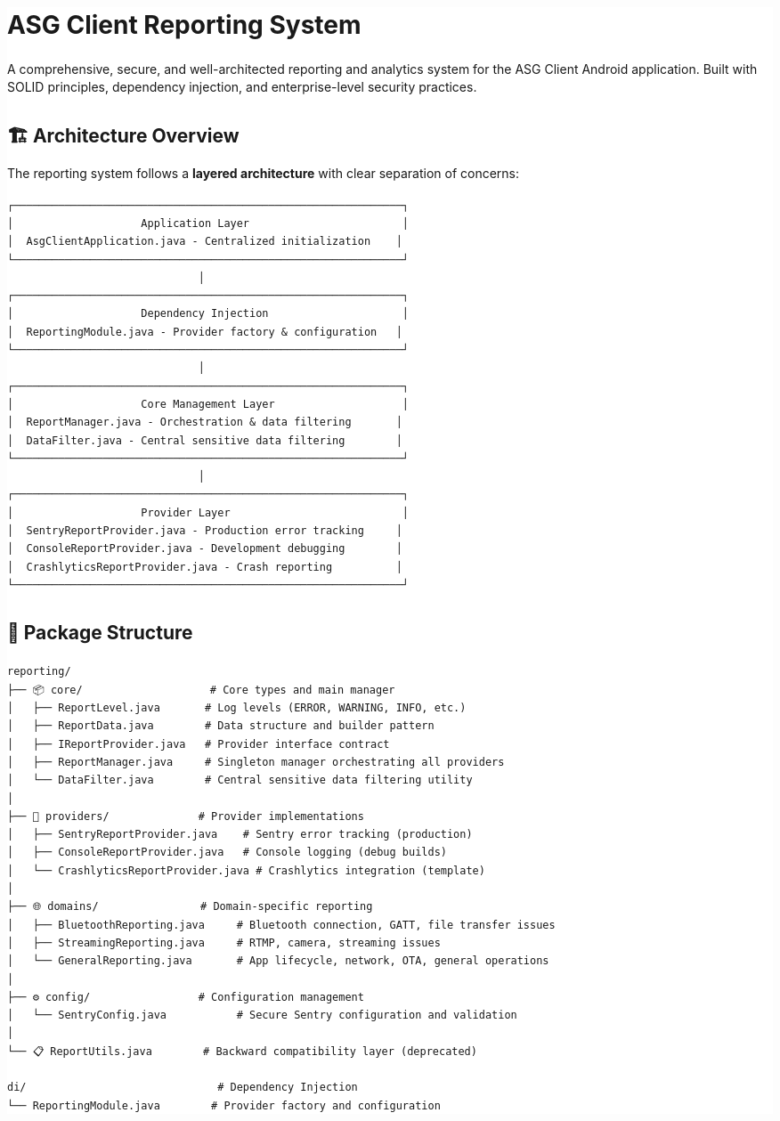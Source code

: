 # ASG Client Reporting System

A comprehensive, secure, and well-architected reporting and analytics system for the ASG Client Android application. Built with SOLID principles, dependency injection, and enterprise-level security practices.

## 🏗️ Architecture Overview

The reporting system follows a **layered architecture** with clear separation of concerns:

```
┌─────────────────────────────────────────────────────────────┐
│                    Application Layer                        │
│  AsgClientApplication.java - Centralized initialization    │
└─────────────────────────────────────────────────────────────┘
                              │
┌─────────────────────────────────────────────────────────────┐
│                    Dependency Injection                     │
│  ReportingModule.java - Provider factory & configuration   │
└─────────────────────────────────────────────────────────────┘
                              │
┌─────────────────────────────────────────────────────────────┐
│                    Core Management Layer                    │
│  ReportManager.java - Orchestration & data filtering       │
│  DataFilter.java - Central sensitive data filtering        │
└─────────────────────────────────────────────────────────────┘
                              │
┌─────────────────────────────────────────────────────────────┐
│                    Provider Layer                           │
│  SentryReportProvider.java - Production error tracking     │
│  ConsoleReportProvider.java - Development debugging        │
│  CrashlyticsReportProvider.java - Crash reporting          │
└─────────────────────────────────────────────────────────────┘
```

## 📁 Package Structure

```
reporting/
├── 📦 core/                    # Core types and main manager
│   ├── ReportLevel.java       # Log levels (ERROR, WARNING, INFO, etc.)
│   ├── ReportData.java        # Data structure and builder pattern
│   ├── IReportProvider.java   # Provider interface contract
│   ├── ReportManager.java     # Singleton manager orchestrating all providers
│   └── DataFilter.java        # Central sensitive data filtering utility
│
├── 🔌 providers/              # Provider implementations
│   ├── SentryReportProvider.java    # Sentry error tracking (production)
│   ├── ConsoleReportProvider.java   # Console logging (debug builds)
│   └── CrashlyticsReportProvider.java # Crashlytics integration (template)
│
├── 🌐 domains/                # Domain-specific reporting
│   ├── BluetoothReporting.java     # Bluetooth connection, GATT, file transfer issues
│   ├── StreamingReporting.java     # RTMP, camera, streaming issues
│   └── GeneralReporting.java       # App lifecycle, network, OTA, general operations
│
├── ⚙️ config/                 # Configuration management
│   └── SentryConfig.java           # Secure Sentry configuration and validation
│
└── 📋 ReportUtils.java        # Backward compatibility layer (deprecated)

di/                              # Dependency Injection
└── ReportingModule.java        # Provider factory and configuration
```